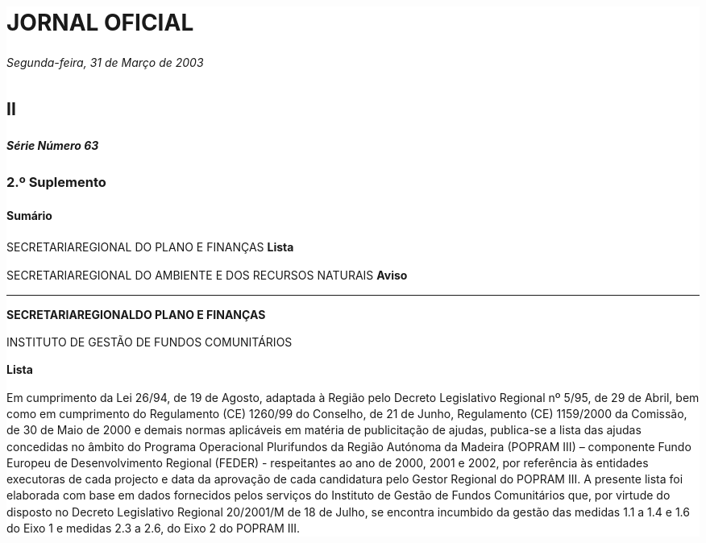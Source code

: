# JORNAL OFICIAL

###### Segunda-feira, 31 de Março de 2003

## II

##### Série Número 63

### **2.º Suplemento**

#### **Sumário**

SECRETARIAREGIONAL DO PLANO E FINANÇAS
**Lista**


SECRETARIAREGIONAL DO AMBIENTE E DOS RECURSOS NATURAIS
**Aviso**




---

**SECRETARIAREGIONALDO PLANO E FINANÇAS**


INSTITUTO DE GESTÃO DE FUNDOS COMUNITÁRIOS


**Lista**


Em cumprimento da Lei 26/94, de 19 de Agosto, adaptada à Região pelo Decreto Legislativo Regional nº 5/95, de 29 de
Abril, bem como em cumprimento do Regulamento (CE) 1260/99 do Conselho, de 21 de Junho, Regulamento (CE) 1159/2000
da Comissão, de 30 de Maio de 2000 e demais normas aplicáveis em matéria de publicitação de ajudas, publica-se a lista das
ajudas concedidas no âmbito do Programa Operacional Plurifundos da Região Autónoma da Madeira (POPRAM III) –
componente Fundo Europeu de Desenvolvimento Regional (FEDER) - respeitantes ao ano de 2000, 2001 e 2002, por referência
às entidades executoras de cada projecto e data da aprovação de cada candidatura pelo Gestor Regional do POPRAM III. A
presente lista foi elaborada com base em dados fornecidos pelos serviços do Instituto de Gestão de Fundos Comunitários que,
por virtude do disposto no Decreto Legislativo Regional 20/2001/M de 18 de Julho, se encontra incumbido da gestão das
medidas 1.1 a 1.4 e 1.6 do Eixo 1 e medidas 2.3 a 2.6, do Eixo 2 do POPRAM III.








